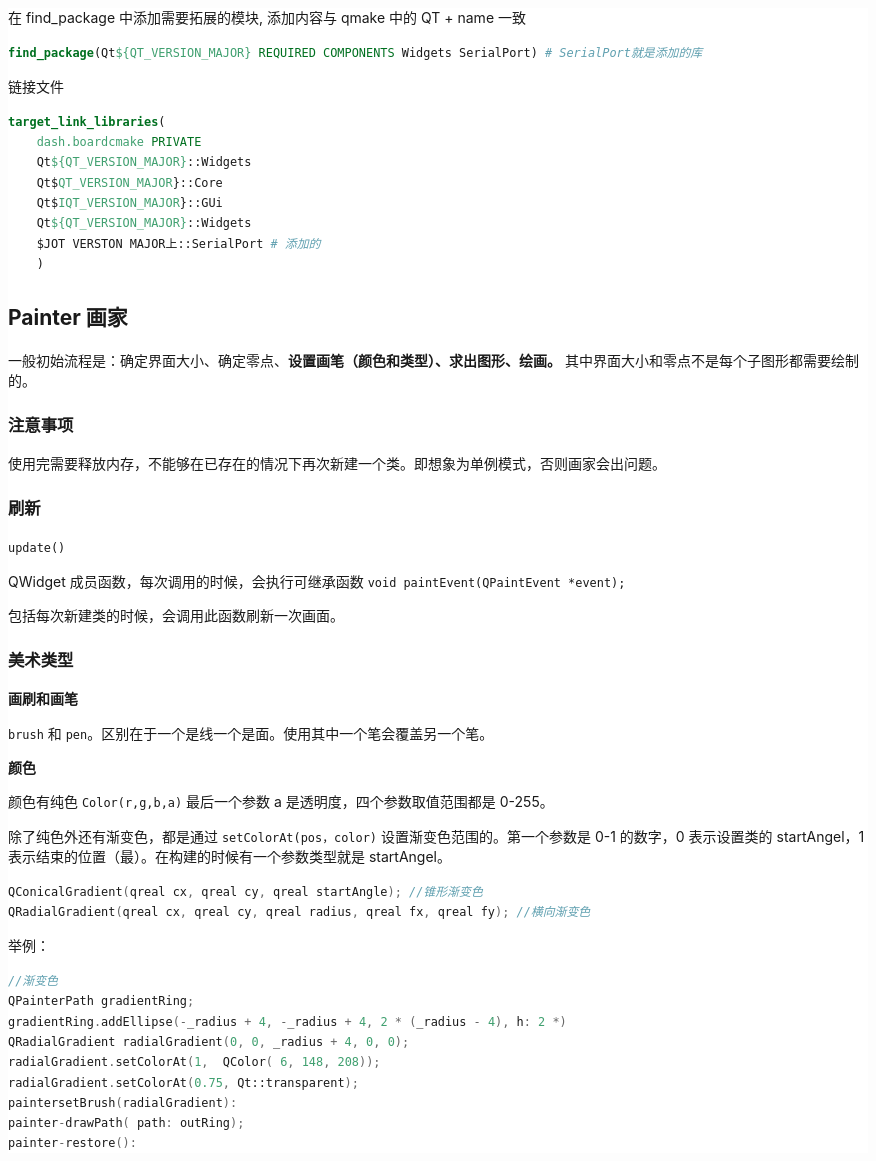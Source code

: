 在 find_package 中添加需要拓展的模块, 添加内容与 qmake 中的 QT + name 一致

```cmake
find_package(Qt${QT_VERSION_MAJOR} REQUIRED COMPONENTS Widgets SerialPort) # SerialPort就是添加的库
```

链接文件

```cmake
target_link_libraries(
    dash.boardcmake PRIVATE
    Qt${QT_VERSION_MAJOR}::Widgets
    Qt$QT_VERSION_MAJOR}::Core
    Qt$IQT_VERSION_MAJOR}::GUi
    Qt${QT_VERSION_MAJOR}::Widgets
    $JOT VERSTON MAJOR上::SerialPort # 添加的
    )
```

## Painter 画家

一般初始流程是：确定界面大小、确定零点、**设置画笔（颜色和类型）、求出图形、绘画。** 其中界面大小和零点不是每个子图形都需要绘制的。

### 注意事项

使用完需要释放内存，不能够在已存在的情况下再次新建一个类。即想象为单例模式，否则画家会出问题。

### 刷新

`update()`

QWidget 成员函数，每次调用的时候，会执行可继承函数 `void paintEvent(QPaintEvent *event);`

包括每次新建类的时候，会调用此函数刷新一次画面。

### 美术类型

**画刷和画笔**

`brush` 和 `pen`。区别在于一个是线一个是面。使用其中一个笔会覆盖另一个笔。

**颜色**

颜色有纯色 `Color(r,g,b,a)` 最后一个参数 a 是透明度，四个参数取值范围都是 0-255。

除了纯色外还有渐变色，都是通过 `setColorAt(pos，color)` 设置渐变色范围的。第一个参数是 0-1 的数字，0 表示设置类的 startAngel，1 表示结束的位置（最）。在构建的时候有一个参数类型就是 startAngel。

```c++
QConicalGradient(qreal cx, qreal cy, qreal startAngle); //锥形渐变色
QRadialGradient(qreal cx, qreal cy, qreal radius, qreal fx, qreal fy); //横向渐变色
```

举例：

```c++
//渐变色
QPainterPath gradientRing;
gradientRing.addEllipse(-_radius + 4, -_radius + 4, 2 * (_radius - 4), h: 2 *)
QRadialGradient radialGradient(0, 0, _radius + 4, 0, 0);
radialGradient.setColorAt(1,  QColor( 6, 148, 208));
radialGradient.setColorAt(0.75, Qt::transparent);
paintersetBrush(radialGradient):
painter-drawPath( path: outRing);
painter-restore():
```
